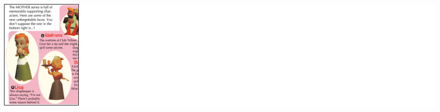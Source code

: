 <a href="Famitsu_Issue_31_January_1997_PG4.jpg"><img src="Famitsu_Issue_31_January_1997_PG4e.jpg"   title="Famitsu -- Issue 31 -- January 1997" height="200" border="1" /></a>
